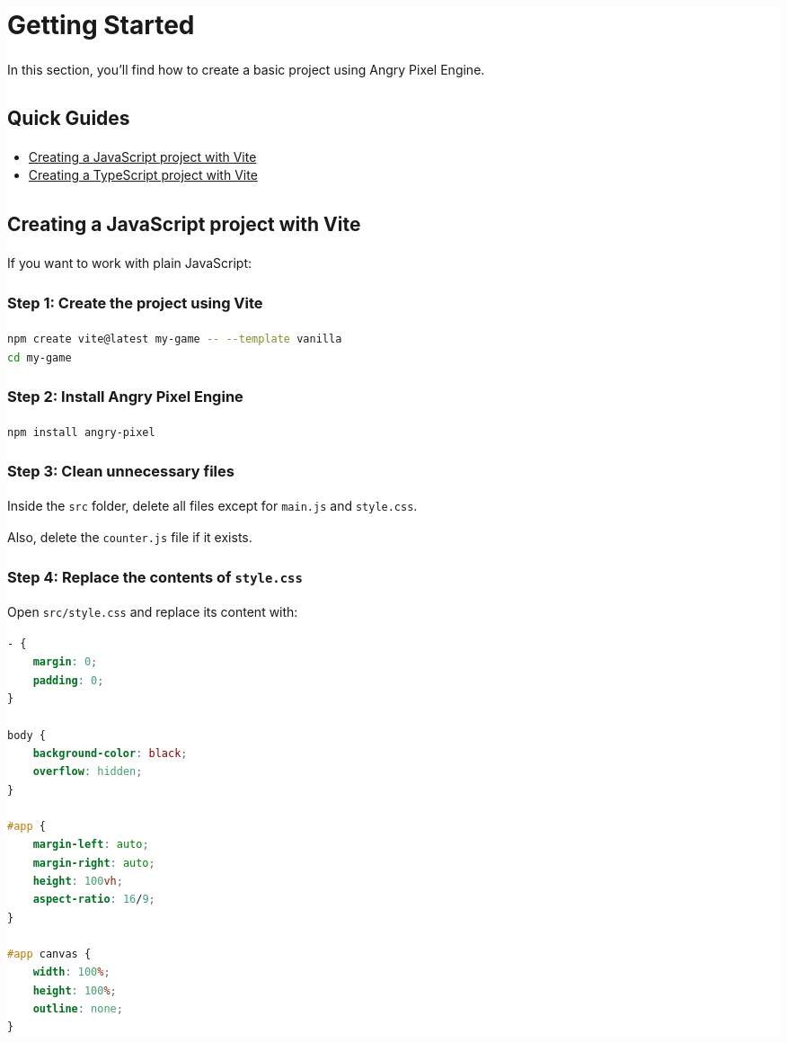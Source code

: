 # Getting Started

In this section, you’ll find how to create a basic project using Angry Pixel Engine.

## Quick Guides

-   [Creating a JavaScript project with Vite](#creating-a-javascript-project-with-vite)
-   [Creating a TypeScript project with Vite](#creating-a-typescript-project-with-vite)

## Creating a JavaScript project with Vite

If you want to work with plain JavaScript:

### Step 1: Create the project using Vite

```bash
npm create vite@latest my-game -- --template vanilla
cd my-game
```

### Step 2: Install Angry Pixel Engine

```bash
npm install angry-pixel
```

### Step 3: Clean unnecessary files

Inside the `src` folder, delete all files except for `main.js` and `style.css`.

Also, delete the `counter.js` file if it exists.

### Step 4: Replace the contents of `style.css`

Open `src/style.css` and replace its content with:

```css
- {
    margin: 0;
    padding: 0;
}

body {
    background-color: black;
    overflow: hidden;
}

#app {
    margin-left: auto;
    margin-right: auto;
    height: 100vh;
    aspect-ratio: 16/9;
}

#app canvas {
    width: 100%;
    height: 100%;
    outline: none;
}
```
